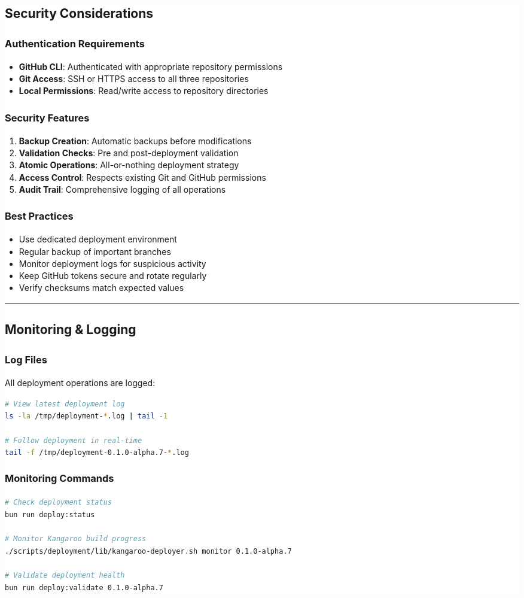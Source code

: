 
## Security Considerations

### Authentication Requirements

- **GitHub CLI**: Authenticated with appropriate repository permissions
- **Git Access**: SSH or HTTPS access to all three repositories
- **Local Permissions**: Read/write access to repository directories

### Security Features

1. **Backup Creation**: Automatic backups before modifications
2. **Validation Checks**: Pre and post-deployment validation
3. **Atomic Operations**: All-or-nothing deployment strategy
4. **Access Control**: Respects existing Git and GitHub permissions
5. **Audit Trail**: Comprehensive logging of all operations

### Best Practices

- Use dedicated deployment environment
- Regular backup of important branches
- Monitor deployment logs for suspicious activity
- Keep GitHub tokens secure and rotate regularly
- Verify checksums match expected values

---

## Monitoring & Logging

### Log Files

All deployment operations are logged:

```bash
# View latest deployment log
ls -la /tmp/deployment-*.log | tail -1

# Follow deployment in real-time
tail -f /tmp/deployment-0.1.0-alpha.7-*.log
```

### Monitoring Commands

```bash
# Check deployment status
bun run deploy:status

# Monitor Kangaroo build progress
./scripts/deployment/lib/kangaroo-deployer.sh monitor 0.1.0-alpha.7

# Validate deployment health
bun run deploy:validate 0.1.0-alpha.7
```
